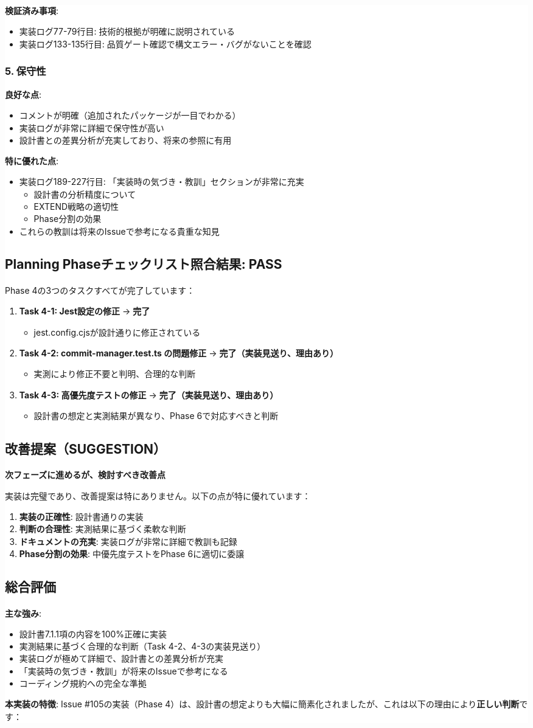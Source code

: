**検証済み事項**:
- 実装ログ77-79行目: 技術的根拠が明確に説明されている
- 実装ログ133-135行目: 品質ゲート確認で構文エラー・バグがないことを確認

### 5. 保守性

**良好な点**:
- コメントが明確（追加されたパッケージが一目でわかる）
- 実装ログが非常に詳細で保守性が高い
- 設計書との差異分析が充実しており、将来の参照に有用

**特に優れた点**:
- 実装ログ189-227行目: 「実装時の気づき・教訓」セクションが非常に充実
  - 設計書の分析精度について
  - EXTEND戦略の適切性
  - Phase分割の効果
- これらの教訓は将来のIssueで参考になる貴重な知見

## Planning Phaseチェックリスト照合結果: PASS

Phase 4の3つのタスクすべてが完了しています：

1. **Task 4-1: Jest設定の修正** → **完了**
   - jest.config.cjsが設計通りに修正されている

2. **Task 4-2: commit-manager.test.ts の問題修正** → **完了（実装見送り、理由あり）**
   - 実測により修正不要と判明、合理的な判断

3. **Task 4-3: 高優先度テストの修正** → **完了（実装見送り、理由あり）**
   - 設計書の想定と実測結果が異なり、Phase 6で対応すべきと判断

## 改善提案（SUGGESTION）

**次フェーズに進めるが、検討すべき改善点**

実装は完璧であり、改善提案は特にありません。以下の点が特に優れています：

1. **実装の正確性**: 設計書通りの実装
2. **判断の合理性**: 実測結果に基づく柔軟な判断
3. **ドキュメントの充実**: 実装ログが非常に詳細で教訓も記録
4. **Phase分割の効果**: 中優先度テストをPhase 6に適切に委譲

## 総合評価

**主な強み**:
- 設計書7.1.1項の内容を100%正確に実装
- 実測結果に基づく合理的な判断（Task 4-2、4-3の実装見送り）
- 実装ログが極めて詳細で、設計書との差異分析が充実
- 「実装時の気づき・教訓」が将来のIssueで参考になる
- コーディング規約への完全な準拠

**本実装の特徴**:
Issue #105の実装（Phase 4）は、設計書の想定よりも大幅に簡素化されましたが、これは以下の理由により**正しい判断**です：
